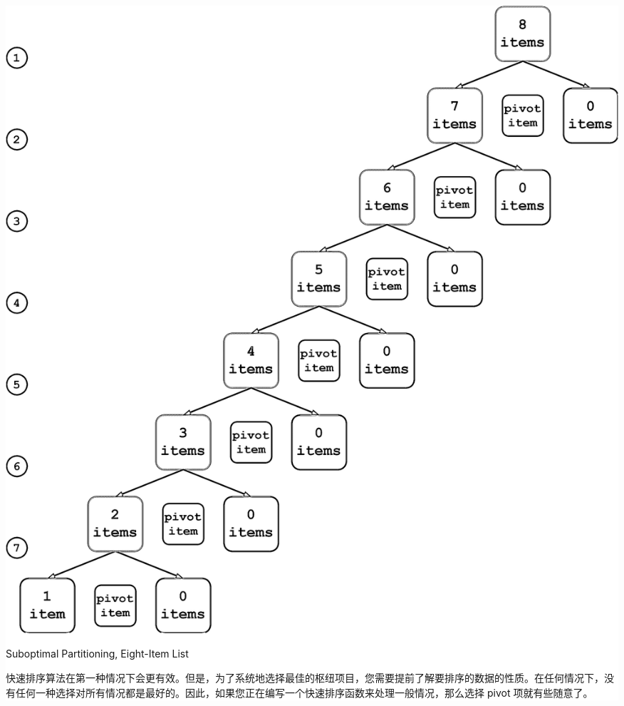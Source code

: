 [![Suboptimal pivot item](img/db0bb4fa19bc367b6e33013c668a7b10.png)](https://files.realpython.com/media/jsturtz-suboptimal-pivot.546d83e040c3.png)

<figcaption class="figure-caption text-center">Suboptimal Partitioning, Eight-Item List</figcaption>

快速排序算法在第一种情况下会更有效。但是，为了系统地选择最佳的枢纽项目，您需要提前了解要排序的数据的性质。在任何情况下，没有任何一种选择对所有情况都是最好的。因此，如果您正在编写一个快速排序函数来处理一般情况，那么选择 pivot 项就有些随意了。
